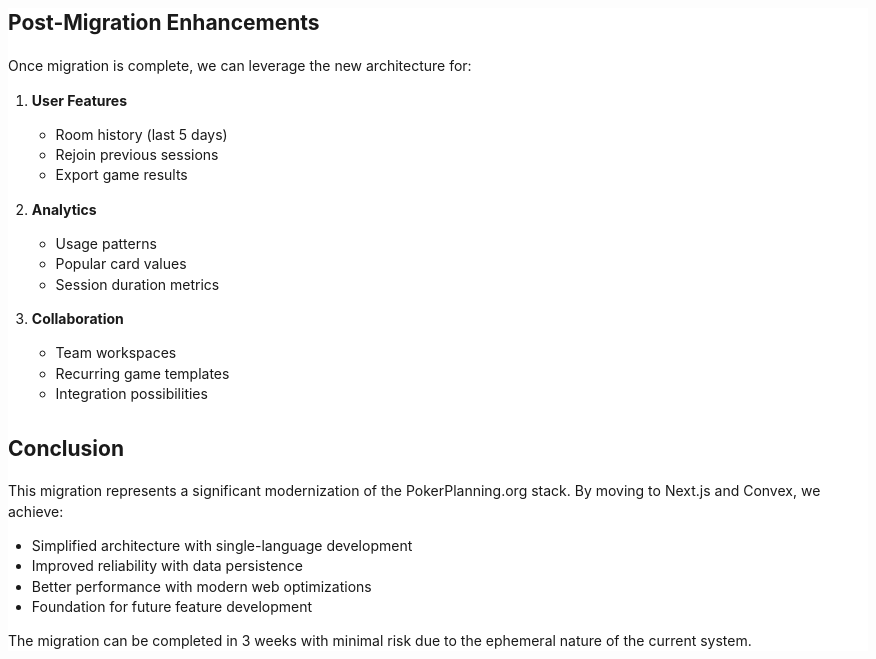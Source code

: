 ## Post-Migration Enhancements

Once migration is complete, we can leverage the new architecture for:

1. **User Features**

   - Room history (last 5 days)
   - Rejoin previous sessions
   - Export game results

2. **Analytics**

   - Usage patterns
   - Popular card values
   - Session duration metrics

3. **Collaboration**
   - Team workspaces
   - Recurring game templates
   - Integration possibilities

## Conclusion

This migration represents a significant modernization of the PokerPlanning.org stack. By moving to Next.js and Convex, we achieve:

- Simplified architecture with single-language development
- Improved reliability with data persistence
- Better performance with modern web optimizations
- Foundation for future feature development

The migration can be completed in 3 weeks with minimal risk due to the ephemeral nature of the current system.
